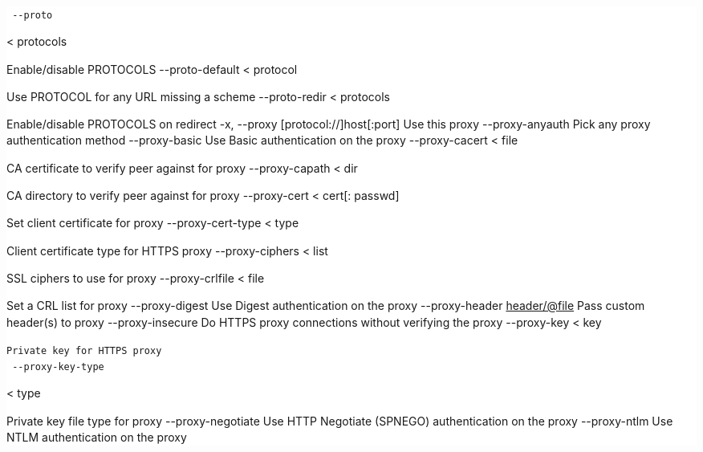      --proto 
<
protocols
>
  Enable/disable PROTOCOLS
     --proto-default 
<
protocol
>
 Use PROTOCOL for any URL missing a scheme
     --proto-redir 
<
protocols
>
 Enable/disable PROTOCOLS on redirect
 -x, --proxy [protocol://]host[:port] Use this proxy
     --proxy-anyauth      Pick any proxy authentication method
     --proxy-basic        Use Basic authentication on the proxy
     --proxy-cacert 
<
file
>
 CA certificate to verify peer against for proxy
     --proxy-capath 
<
dir
>
 CA directory to verify peer against for proxy
     --proxy-cert 
<
cert[:
passwd]
>
 Set client certificate for proxy
     --proxy-cert-type 
<
type
>
 Client certificate type for HTTPS proxy
     --proxy-ciphers 
<
list
>
 SSL ciphers to use for proxy
     --proxy-crlfile 
<
file
>
 Set a CRL list for proxy
     --proxy-digest       Use Digest authentication on the proxy
     --proxy-header <header/@file> Pass custom header(s) to proxy
     --proxy-insecure     Do HTTPS proxy connections without verifying the proxy
     --proxy-key 
<
key
>
    Private key for HTTPS proxy
     --proxy-key-type 
<
type
>
 Private key file type for proxy
     --proxy-negotiate    Use HTTP Negotiate (SPNEGO) authentication on the proxy
     --proxy-ntlm         Use NTLM authentication on the proxy